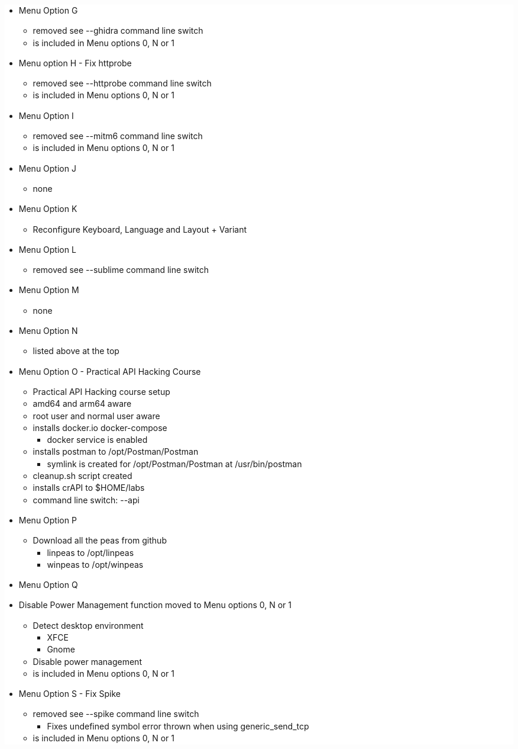 - Menu Option G
  - removed see --ghidra command line switch
  - is included in Menu options 0, N or 1

- Menu option H - Fix httprobe
  - removed see --httprobe command line switch
  - is included in Menu options 0, N or 1

- Menu Option I
  - removed see --mitm6 command line switch
  - is included in Menu options 0, N or 1

- Menu Option J
  - none

- Menu Option K
  - Reconfigure Keyboard, Language and Layout + Variant

- Menu Option L
  - removed see --sublime command line switch

- Menu Option M
  - none

- Menu Option N
  - listed above at the top

- Menu Option O - Practical API Hacking Course
  - Practical API Hacking course setup 
  - amd64 and arm64 aware
  - root user and normal user aware
  - installs docker.io docker-compose
    - docker service is enabled 
  - installs postman to /opt/Postman/Postman 
    - symlink is created for /opt/Postman/Postman at /usr/bin/postman
  - cleanup.sh script created 
  - installs crAPI to $HOME/labs
  - command line switch: --api

- Menu Option P
  - Download all the peas from github
    - linpeas to /opt/linpeas
    - winpeas to /opt/winpeas

- Menu Option Q

- Disable Power Management function moved to Menu options 0, N or 1
  - Detect desktop environment
    - XFCE
    - Gnome
  - Disable power management
  - is included in Menu options 0, N or 1

- Menu Option S - Fix Spike
  - removed see --spike command line switch
    - Fixes undefined symbol error thrown when using generic_send_tcp
  - is included in Menu options 0, N or 1
